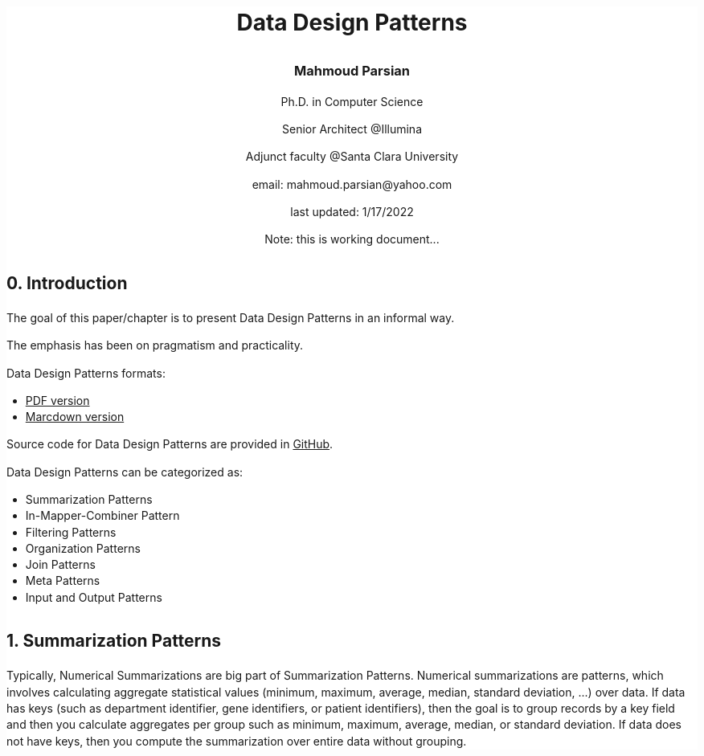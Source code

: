 #  <p align="center">Data Design Patterns</p>
### <p align="center">Mahmoud Parsian</p>

<p align="center">Ph.D. in Computer Science</p>
<p align="center">Senior Architect @Illumina</p>
<p align="center">Adjunct faculty @Santa Clara University</p>
<p align="center">email: mahmoud.parsian@yahoo.com</p>
<p align="center">last updated: 1/17/2022</p>
<p align="center">Note: this is working document...</p>

## 0. Introduction	
The goal of this paper/chapter is to present 
Data Design Patterns in an informal way. 

The emphasis has been on pragmatism and practicality.

Data Design Patterns formats:

* [PDF version](https://github.com/mahmoudparsian/data-algorithms-with-spark/blob/master/code/chap10/data_design_patterns.pdf)
* [Marcdown version](https://github.com/mahmoudparsian/data-algorithms-with-spark/blob/master/code/chap10/data_design_patterns.md)


Source code for Data Design Patterns are provided in 
[GitHub](https://github.com/mahmoudparsian/data-algorithms-with-spark/tree/master/code/chap10/python).


Data Design Patterns can be categorized as:

* Summarization Patterns
* In-Mapper-Combiner Pattern
* Filtering Patterns
* Organization Patterns
* Join Patterns
* Meta Patterns
* Input and Output Patterns


## 1. Summarization Patterns

Typically, Numerical Summarizations are big part of 
Summarization Patterns. Numerical summarizations are 
patterns, which involves calculating aggregate statistical 
values (minimum, maximum, average, median, standard 
deviation, ...) over data.  If data has keys (such 
as department identifier, gene identifiers, or patient 
identifiers), then the goal is to group records by a 
key field and then you calculate aggregates per group 
such as minimum, maximum, average, median, or standard 
deviation.  If data does not have keys, then you compute 
the summarization over entire data without grouping.  
